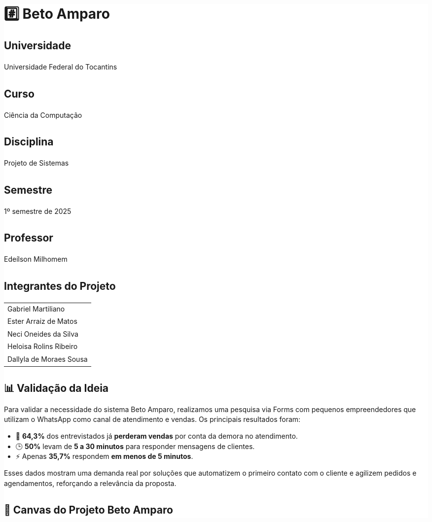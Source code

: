 # #️⃣ Beto Amparo
## Universidade
Universidade Federal do Tocantins
## Curso
Ciência da Computação
## Disciplina
Projeto de Sistemas
## Semestre
1º semestre de 2025
## Professor
Edeílson Milhomem
<h2>Integrantes do Projeto</h2>
  <table>
    <tr>
      <td>Gabriel Martiliano</td>
    </tr>
    <tr>
      <td>Ester Arraiz de Matos</td>
    </tr>
    <tr>
      <td>Neci Oneides da Silva</td>
    </tr>
    <tr>
      <td>Heloisa Rolins Ribeiro</td>
    </tr>
    <tr>
      <td>Dallyla de Moraes Sousa</td>
    </tr>
  </table>

## 📊 Validação da Ideia

Para validar a necessidade do sistema Beto Amparo, realizamos uma pesquisa via Forms com pequenos empreendedores que utilizam o WhatsApp como canal de atendimento e vendas. Os principais resultados foram:

- 🔁 **64,3%** dos entrevistados já **perderam vendas** por conta da demora no atendimento.
- 🕒 **50%** levam de **5 a 30 minutos** para responder mensagens de clientes.
- ⚡ Apenas **35,7%** respondem **em menos de 5 minutos**.

Esses dados mostram uma demanda real por soluções que automatizem o primeiro contato com o cliente e agilizem pedidos e agendamentos, reforçando a relevância da proposta.

## 🧩 Canvas do Projeto Beto Amparo
